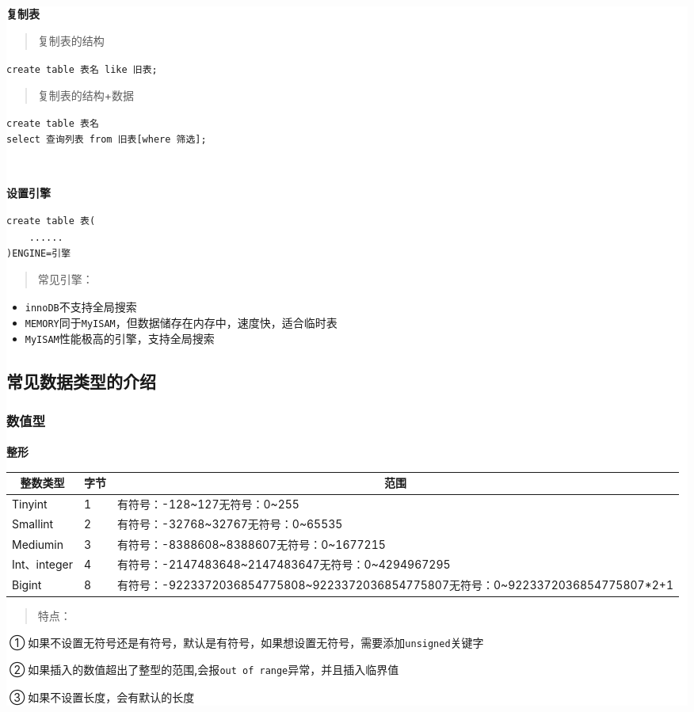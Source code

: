 
**复制表**

> 复制表的结构

````mysql
create table 表名 like 旧表;
````

> 复制表的结构+数据

````mysql
create table 表名 
select 查询列表 from 旧表[where 筛选];
````

​    

**设置引擎**

````mysql
create table 表(
    ......
)ENGINE=引擎
````

> 常见引擎：

* `innoDB`不支持全局搜索
* `MEMORY`同于`MyISAM`，但数据储存在内存中，速度快，适合临时表
* `MyISAM`性能极高的引擎，支持全局搜索



## 常见数据类型的介绍

### 数值型

**整形**

| 整数类型     | 字节 | 范围                                                         |
| ------------ | ---- | ------------------------------------------------------------ |
| Tinyint      | 1    | 有符号：-128~127无符号：0~255                                |
| Smallint     | 2    | 有符号：-32768~32767无符号：0~65535                          |
| Mediumin     | 3    | 有符号：-8388608~8388607无符号：0~1677215                    |
| Int、integer | 4    | 有符号：-2147483648~2147483647无符号：0~4294967295           |
| Bigint       | 8    | 有符号：-9223372036854775808~9223372036854775807无符号：0~9223372036854775807*2+1 |

> 特点：

​    ① 如果不设置无符号还是有符号，默认是有符号，如果想设置无符号，需要添加`unsigned`关键字

​    ② 如果插入的数值超出了整型的范围,会报`out of range`异常，并且插入临界值

​    ③ 如果不设置长度，会有默认的长度
